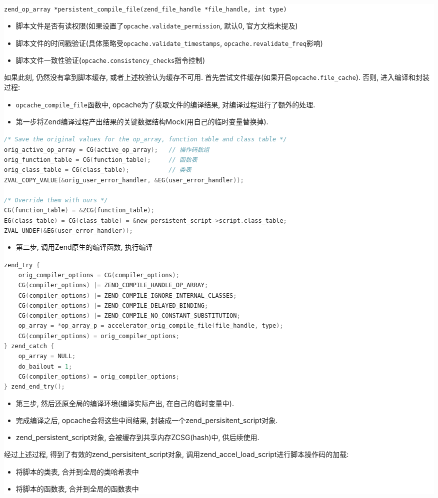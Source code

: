 ```zend_op_array *persistent_compile_file(zend_file_handle *file_handle, int type)```
  * 脚本文件是否有读权限(如果设置了```opcache.validate_permission```, 默认0, 官方文档未提及)

  * 脚本文件的时间戳验证(具体策略受```opcache.validate_timestamps```, ```opcache.revalidate_freq```影响)

  * 脚本文件一致性验证(```opcache.consistency_checks```指令控制)

如果此刻, 仍然没有拿到脚本缓存, 或者上述校验认为缓存不可用. 首先尝试文件缓存(如果开启```opcache.file_cache```). 否则, 进入编译和封装过程:

  * ```opcache_compile_file```函数中, opcache为了获取文件的编译结果, 对编译过程进行了额外的处理.

  * 第一步将Zend编译过程产出结果的关键数据结构Mock(用自己的临时变量替换掉).

```c
/* Save the original values for the op_array, function table and class table */
orig_active_op_array = CG(active_op_array);   // 操作码数组
orig_function_table = CG(function_table);     // 函数表
orig_class_table = CG(class_table);           // 类表
ZVAL_COPY_VALUE(&orig_user_error_handler, &EG(user_error_handler));

/* Override them with ours */
CG(function_table) = &ZCG(function_table);
EG(class_table) = CG(class_table) = &new_persistent_script->script.class_table;
ZVAL_UNDEF(&EG(user_error_handler));
```

  * 第二步, 调用Zend原生的编译函数, 执行编译

```c
zend_try {
    orig_compiler_options = CG(compiler_options);
    CG(compiler_options) |= ZEND_COMPILE_HANDLE_OP_ARRAY;
    CG(compiler_options) |= ZEND_COMPILE_IGNORE_INTERNAL_CLASSES;
    CG(compiler_options) |= ZEND_COMPILE_DELAYED_BINDING;
    CG(compiler_options) |= ZEND_COMPILE_NO_CONSTANT_SUBSTITUTION;
    op_array = *op_array_p = accelerator_orig_compile_file(file_handle, type);
    CG(compiler_options) = orig_compiler_options;
} zend_catch {
    op_array = NULL;
    do_bailout = 1; 
    CG(compiler_options) = orig_compiler_options;
} zend_end_try();
```

  * 第三步, 然后还原全局的编译环境(编译实际产出, 在自己的临时变量中).

  * 完成编译之后, opcache会将这些中间结果, 封装成一个zend_persisitent_script对象.

  * zend_persistent_script对象, 会被缓存到共享内存ZCSG(hash)中, 供后续使用.

经过上述过程, 得到了有效的zend_persisitent_script对象, 调用zend_accel_load_script进行脚本操作码的加载:

  * 将脚本的类表, 合并到全局的类哈希表中

  * 将脚本的函数表, 合并到全局的函数表中
